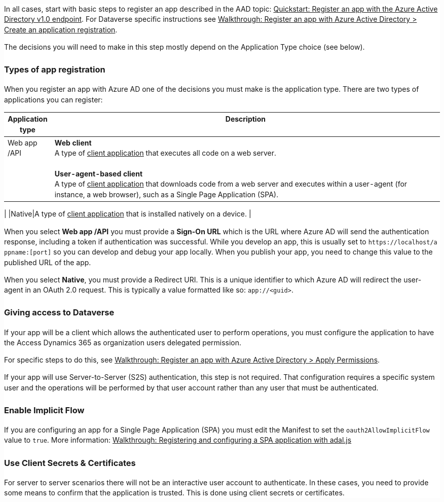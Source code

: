 In all cases, start with basic steps to register an app described in the AAD topic: [Quickstart: Register an app with the Azure Active Directory v1.0 endpoint](/azure/active-directory/develop/quickstart-v1-add-azure-ad-app). For Dataverse specific instructions see [Walkthrough: Register an app with Azure Active Directory > Create an application registration](walkthrough-register-app-azure-active-directory.md#create-an-application-registration).

The decisions you will need to make in this step mostly depend on the Application Type choice (see below).

### Types of app registration

When you register an app with Azure AD one of the decisions you must make is the application type. There are two types of applications you can register:

|Application type|Description|
|--|--|
|Web app /API|**Web client**<br />A type of [client application](/azure/active-directory/develop/developer-glossary#client-application) that executes all code on a web server.<br /><br />**User-agent-based client**<br />A type of [client application](/azure/active-directory/develop/developer-glossary#client-application) that downloads code from a web server and executes within a user-agent (for instance, a web browser), such as a Single Page Application (SPA). 
|
|Native|A type of [client application](/azure/active-directory/develop/developer-glossary#client-application) that is installed natively on a device. |

When you select **Web app /API** you must provide a **Sign-On URL** which is the URL where Azure AD will send the authentication response, including a token if authentication was successful. While you develop an app, this is usually set to `https://localhost/appname:[port]` so you can develop and debug your app locally. When you publish your app, you need to change this value to the published URL of the app.

When you select **Native**, you must provide a Redirect URI. This is a unique identifier to which Azure AD will redirect the user-agent in an OAuth 2.0 request. This is typically a value formatted like so: `app://<guid>`. 

### Giving access to Dataverse

If your app will be a client which allows the authenticated user to perform operations, you must configure the application to have the Access Dynamics 365 as organization users delegated permission.

For specific steps to do this, see [Walkthrough: Register an app with Azure Active Directory > Apply Permissions](walkthrough-register-app-azure-active-directory.md).


If your app will use Server-to-Server (S2S) authentication, this step is not required. That configuration requires a specific system user and the operations will be performed by that user account rather than any user that must be authenticated.

### Enable Implicit Flow

If you are configuring an app for a Single Page Application (SPA) you must edit the Manifest to set the `oauth2AllowImplicitFlow` value to `true`. More information: [Walkthrough: Registering and configuring a SPA application with adal.js](walkthrough-registering-configuring-simplespa-application-adal-js.md)

### Use Client Secrets & Certificates

For server to server scenarios there will not be an interactive user account to authenticate. In these cases, you need to provide some means to confirm that the application is trusted. This is done using client secrets or certificates.
